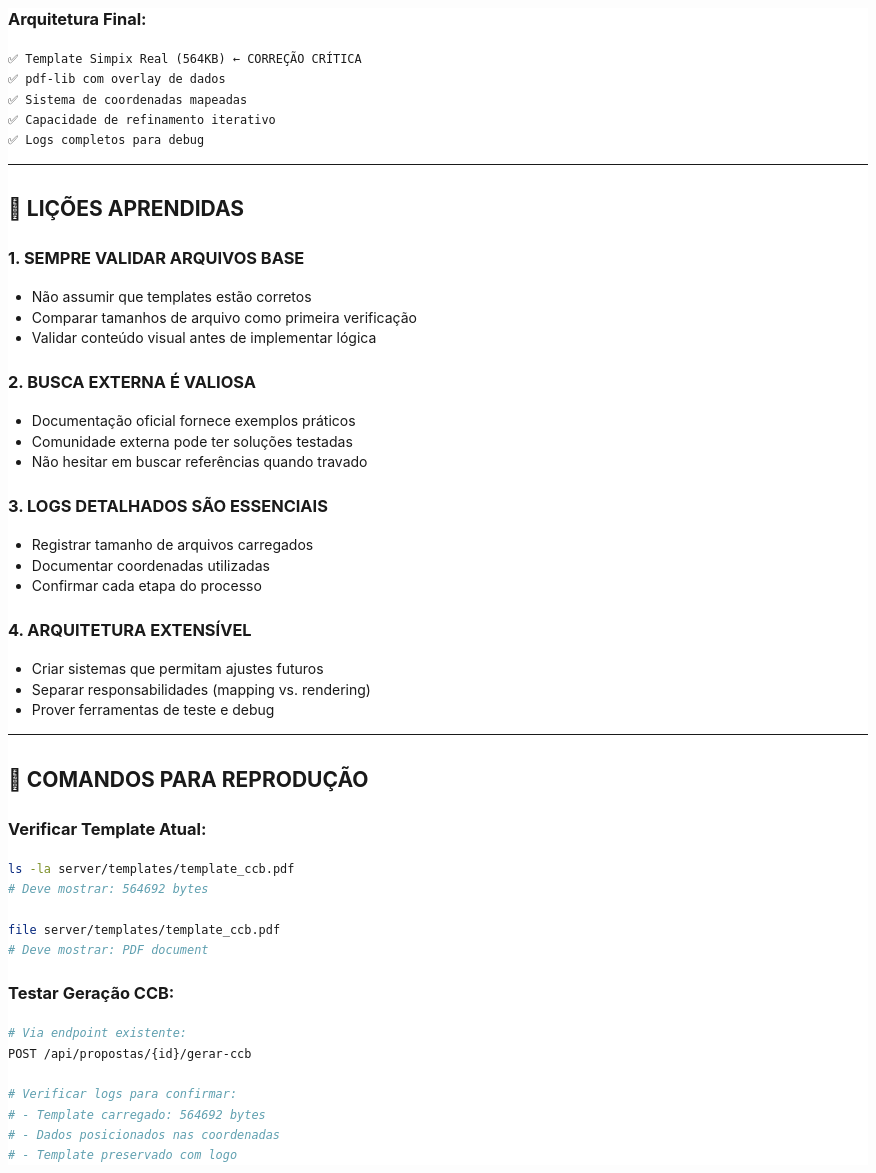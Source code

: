 ### Arquitetura Final:
```
✅ Template Simpix Real (564KB) ← CORREÇÃO CRÍTICA
✅ pdf-lib com overlay de dados  
✅ Sistema de coordenadas mapeadas
✅ Capacidade de refinamento iterativo
✅ Logs completos para debug
```

---

## 🎯 LIÇÕES APRENDIDAS

### 1. **SEMPRE VALIDAR ARQUIVOS BASE**
- Não assumir que templates estão corretos
- Comparar tamanhos de arquivo como primeira verificação
- Validar conteúdo visual antes de implementar lógica

### 2. **BUSCA EXTERNA É VALIOSA**
- Documentação oficial fornece exemplos práticos
- Comunidade externa pode ter soluções testadas
- Não hesitar em buscar referências quando travado

### 3. **LOGS DETALHADOS SÃO ESSENCIAIS**
- Registrar tamanho de arquivos carregados
- Documentar coordenadas utilizadas
- Confirmar cada etapa do processo

### 4. **ARQUITETURA EXTENSÍVEL**
- Criar sistemas que permitam ajustes futuros
- Separar responsabilidades (mapping vs. rendering)
- Prover ferramentas de teste e debug

---

## 🔧 COMANDOS PARA REPRODUÇÃO

### Verificar Template Atual:
```bash
ls -la server/templates/template_ccb.pdf
# Deve mostrar: 564692 bytes

file server/templates/template_ccb.pdf 
# Deve mostrar: PDF document
```

### Testar Geração CCB:
```bash
# Via endpoint existente:
POST /api/propostas/{id}/gerar-ccb

# Verificar logs para confirmar:
# - Template carregado: 564692 bytes
# - Dados posicionados nas coordenadas
# - Template preservado com logo
```
